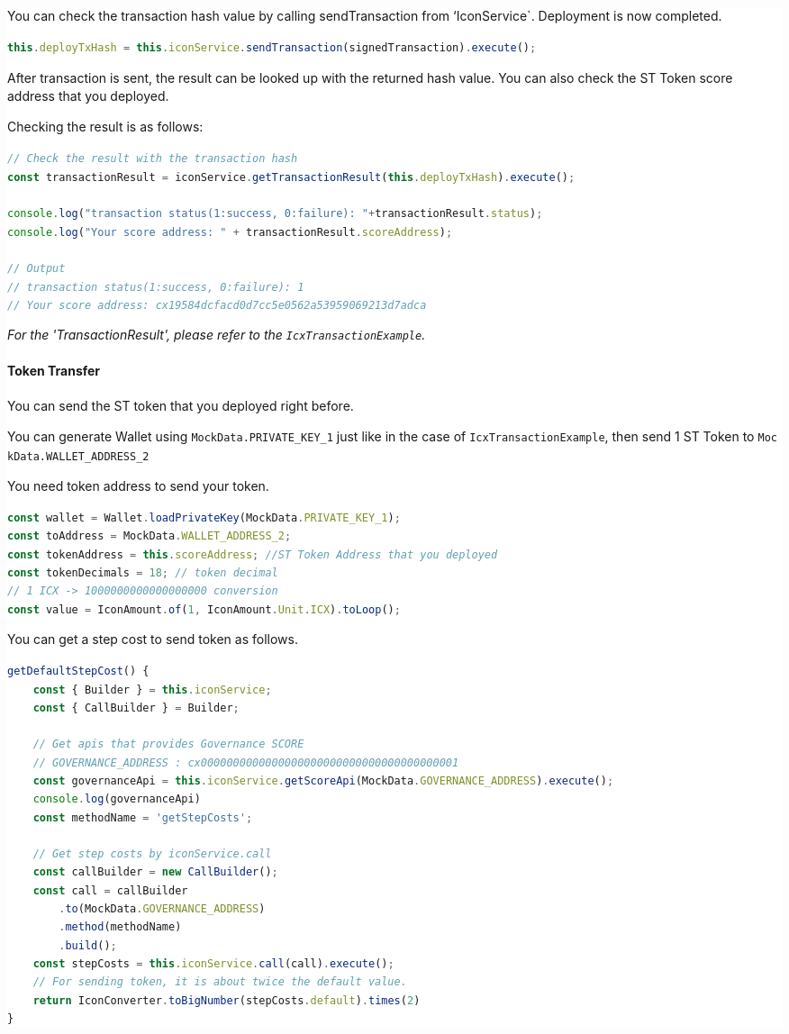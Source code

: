 You can check the transaction hash value by calling sendTransaction from ‘IconService`. Deployment is now completed.

```javascript
this.deployTxHash = this.iconService.sendTransaction(signedTransaction).execute();
```

After transaction is sent, the result can be looked up with the returned hash value.
You can also check the ST Token score address that you deployed.

Checking the result is as follows:

```javascript
// Check the result with the transaction hash
const transactionResult = iconService.getTransactionResult(this.deployTxHash).execute();

console.log("transaction status(1:success, 0:failure): "+transactionResult.status);
console.log("Your score address: " + transactionResult.scoreAddress);

// Output
// transaction status(1:success, 0:failure): 1
// Your score address: cx19584dcfacd0d7cc5e0562a53959069213d7adca
```

*For the 'TransactionResult', please refer to the `IcxTransactionExample`.*

#### Token Transfer

You can send the ST token that you deployed right before.

You can generate Wallet using `MockData.PRIVATE_KEY_1` just like in the case of `IcxTransactionExample`, then send 1 ST Token to `MockData.WALLET_ADDRESS_2`

You need token address to send your token.

```javascript
const wallet = Wallet.loadPrivateKey(MockData.PRIVATE_KEY_1);
const toAddress = MockData.WALLET_ADDRESS_2;
const tokenAddress = this.scoreAddress; //ST Token Address that you deployed
const tokenDecimals = 18; // token decimal
// 1 ICX -> 1000000000000000000 conversion
const value = IconAmount.of(1, IconAmount.Unit.ICX).toLoop();
```

You can get a step cost to send token as follows.

```javascript
getDefaultStepCost() {
    const { Builder } = this.iconService;
    const { CallBuilder } = Builder;
    
    // Get apis that provides Governance SCORE
    // GOVERNANCE_ADDRESS : cx0000000000000000000000000000000000000001
    const governanceApi = this.iconService.getScoreApi(MockData.GOVERNANCE_ADDRESS).execute();
    console.log(governanceApi)
    const methodName = 'getStepCosts';

    // Get step costs by iconService.call
    const callBuilder = new CallBuilder();
    const call = callBuilder
        .to(MockData.GOVERNANCE_ADDRESS)
        .method(methodName)
        .build();
    const stepCosts = this.iconService.call(call).execute();
    // For sending token, it is about twice the default value.
    return IconConverter.toBigNumber(stepCosts.default).times(2)
}
```
